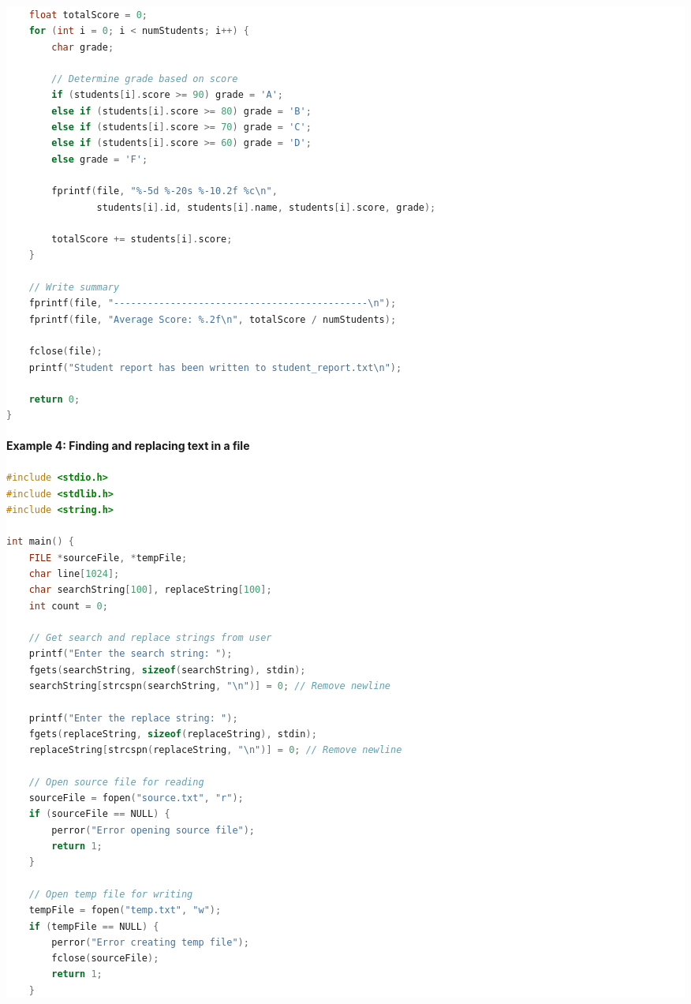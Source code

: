 ```c
    float totalScore = 0;
    for (int i = 0; i < numStudents; i++) {
        char grade;

        // Determine grade based on score
        if (students[i].score >= 90) grade = 'A';
        else if (students[i].score >= 80) grade = 'B';
        else if (students[i].score >= 70) grade = 'C';
        else if (students[i].score >= 60) grade = 'D';
        else grade = 'F';

        fprintf(file, "%-5d %-20s %-10.2f %c\n",
                students[i].id, students[i].name, students[i].score, grade);

        totalScore += students[i].score;
    }

    // Write summary
    fprintf(file, "---------------------------------------------\n");
    fprintf(file, "Average Score: %.2f\n", totalScore / numStudents);

    fclose(file);
    printf("Student report has been written to student_report.txt\n");

    return 0;
}
```

#### Example 4: Finding and replacing text in a file

```c
#include <stdio.h>
#include <stdlib.h>
#include <string.h>

int main() {
    FILE *sourceFile, *tempFile;
    char line[1024];
    char searchString[100], replaceString[100];
    int count = 0;

    // Get search and replace strings from user
    printf("Enter the search string: ");
    fgets(searchString, sizeof(searchString), stdin);
    searchString[strcspn(searchString, "\n")] = 0; // Remove newline

    printf("Enter the replace string: ");
    fgets(replaceString, sizeof(replaceString), stdin);
    replaceString[strcspn(replaceString, "\n")] = 0; // Remove newline

    // Open source file for reading
    sourceFile = fopen("source.txt", "r");
    if (sourceFile == NULL) {
        perror("Error opening source file");
        return 1;
    }

    // Open temp file for writing
    tempFile = fopen("temp.txt", "w");
    if (tempFile == NULL) {
        perror("Error creating temp file");
        fclose(sourceFile);
        return 1;
    }
```